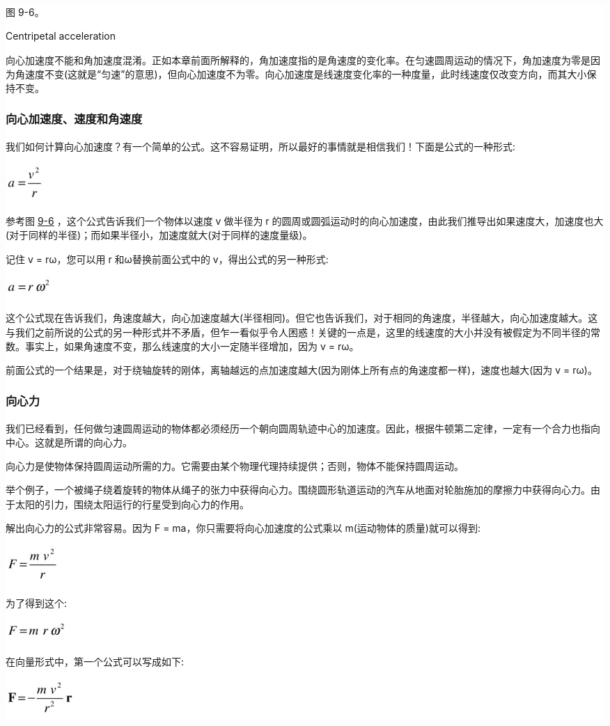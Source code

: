 图 9-6。

Centripetal acceleration

向心加速度不能和角加速度混淆。正如本章前面所解释的，角加速度指的是角速度的变化率。在匀速圆周运动的情况下，角加速度为零是因为角速度不变(这就是“匀速”的意思)，但向心加速度不为零。向心加速度是线速度变化率的一种度量，此时线速度仅改变方向，而其大小保持不变。

### 向心加速度、速度和角速度

我们如何计算向心加速度？有一个简单的公式。这不容易证明，所以最好的事情就是相信我们！下面是公式的一种形式:

![A978-1-4302-6338-8_9_Figl_HTML.jpg](img/A978-1-4302-6338-8_9_Figl_HTML.jpg)

参考图 [9-6](#Fig6) ，这个公式告诉我们一个物体以速度 v 做半径为 r 的圆周或圆弧运动时的向心加速度，由此我们推导出如果速度大，加速度也大(对于同样的半径)；而如果半径小，加速度就大(对于同样的速度量级)。

记住 v = rω，您可以用 r 和ω替换前面公式中的 v，得出公式的另一种形式:

![A978-1-4302-6338-8_9_Figm_HTML.jpg](img/A978-1-4302-6338-8_9_Figm_HTML.jpg)

这个公式现在告诉我们，角速度越大，向心加速度越大(半径相同)。但它也告诉我们，对于相同的角速度，半径越大，向心加速度越大。这与我们之前所说的公式的另一种形式并不矛盾，但乍一看似乎令人困惑！关键的一点是，这里的线速度的大小并没有被假定为不同半径的常数。事实上，如果角速度不变，那么线速度的大小一定随半径增加，因为 v = rω。

前面公式的一个结果是，对于绕轴旋转的刚体，离轴越远的点加速度越大(因为刚体上所有点的角速度都一样)，速度也越大(因为 v = rω)。

### 向心力

我们已经看到，任何做匀速圆周运动的物体都必须经历一个朝向圆周轨迹中心的加速度。因此，根据牛顿第二定律，一定有一个合力也指向中心。这就是所谓的向心力。

向心力是使物体保持圆周运动所需的力。它需要由某个物理代理持续提供；否则，物体不能保持圆周运动。

举个例子，一个被绳子绕着旋转的物体从绳子的张力中获得向心力。围绕圆形轨道运动的汽车从地面对轮胎施加的摩擦力中获得向心力。由于太阳的引力，围绕太阳运行的行星受到向心力的作用。

解出向心力的公式非常容易。因为 F = ma，你只需要将向心加速度的公式乘以 m(运动物体的质量)就可以得到:

![A978-1-4302-6338-8_9_Fign_HTML.jpg](img/A978-1-4302-6338-8_9_Fign_HTML.jpg)

为了得到这个:

![A978-1-4302-6338-8_9_Figo_HTML.jpg](img/A978-1-4302-6338-8_9_Figo_HTML.jpg)

在向量形式中，第一个公式可以写成如下:

![A978-1-4302-6338-8_9_Figp_HTML.jpg](img/A978-1-4302-6338-8_9_Figp_HTML.jpg)
